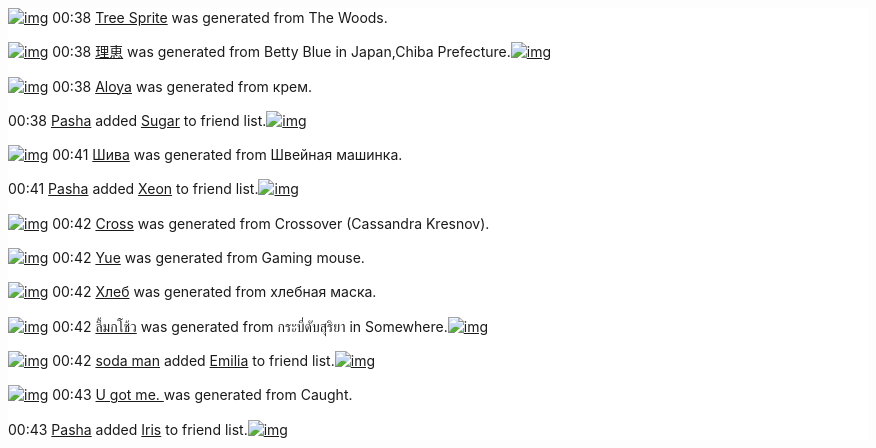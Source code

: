 [![img](http://img21.imageshack.us/img21/1776/vd6x.png)](http://www.barcodekanojo.com/kanojo/2831868/Tree%20Sprite) 00:38 [Tree Sprite](http://www.barcodekanojo.com/kanojo/2831868/Tree%20Sprite) was generated from The Woods.

[![img](http://img35.imageshack.us/img35/631/nc9a.png)](http://www.barcodekanojo.com/kanojo/2831869/%E7%90%86%E6%81%B5) 00:38 [理恵](http://www.barcodekanojo.com/kanojo/2831869/%E7%90%86%E6%81%B5) was generated from Betty Blue in Japan,Chiba Prefecture.[![img](http://img34.imageshack.us/img34/2982/72na.jpg)](http://www.barcodekanojo.com/product_images/barcode/5420393/1393947508/Betty%20Blue.jpg) 

[![img](http://img198.imageshack.us/img198/5014/m66m.png)](http://www.barcodekanojo.com/kanojo/2831870/Aloya) 00:38 [Aloya](http://www.barcodekanojo.com/kanojo/2831870/Aloya) was generated from крем.

00:38 [Pasha](http://www.barcodekanojo.com/user/442365/Pasha) added [Sugar](http://www.barcodekanojo.com/kanojo/2466500/Sugar) to friend list.[![img](http://img35.imageshack.us/img35/8017/k1ir.png)](http://www.barcodekanojo.com/kanojo/2466500/Sugar) 

[![img](http://img41.imageshack.us/img41/5148/qkah.png)](http://www.barcodekanojo.com/kanojo/2831871/%D0%A8%D0%B8%D0%B2%D0%B0) 00:41 [Шива](http://www.barcodekanojo.com/kanojo/2831871/%D0%A8%D0%B8%D0%B2%D0%B0) was generated from Швейная машинка.

00:41 [Pasha](http://www.barcodekanojo.com/user/442365/Pasha) added [Xeon](http://www.barcodekanojo.com/kanojo/2784877/Xeon) to friend list.[![img](http://img20.imageshack.us/img20/7752/ri1m.png)](http://www.barcodekanojo.com/kanojo/2784877/Xeon) 

[![img](http://img811.imageshack.us/img811/1999/srgt.png)](http://www.barcodekanojo.com/kanojo/2831872/Cross) 00:42 [Cross](http://www.barcodekanojo.com/kanojo/2831872/Cross) was generated from Crossover (Cassandra Kresnov).

[![img](http://img268.imageshack.us/img268/2282/q7c7.png)](http://www.barcodekanojo.com/kanojo/2831873/Yue) 00:42 [Yue](http://www.barcodekanojo.com/kanojo/2831873/Yue) was generated from Gaming mouse.

[![img](http://img198.imageshack.us/img198/3918/c5h5.png)](http://www.barcodekanojo.com/kanojo/2831874/%D0%A5%D0%BB%D0%B5%D0%B1) 00:42 [Хлеб](http://www.barcodekanojo.com/kanojo/2831874/%D0%A5%D0%BB%D0%B5%D0%B1) was generated from хлебная маска.

[![img](http://img191.imageshack.us/img191/3893/87tn.png)](http://www.barcodekanojo.com/kanojo/2831875/%E0%B8%A5%E0%B8%B5%E0%B9%89%E0%B8%A1%E0%B8%81%E0%B9%82%E0%B8%8A%E0%B9%89%E0%B8%A7) 00:42 [ลี้มกโช้ว](http://www.barcodekanojo.com/kanojo/2831875/%E0%B8%A5%E0%B8%B5%E0%B9%89%E0%B8%A1%E0%B8%81%E0%B9%82%E0%B8%8A%E0%B9%89%E0%B8%A7) was generated from กระบี่ดับสุริยา in Somewhere.[![img](http://img21.imageshack.us/img21/1894/v6gh.jpg)](http://www.barcodekanojo.com/product_images/barcode/5420401/1393947699/%E0%B8%81%E0%B8%A3%E0%B8%B0%E0%B8%9A%E0%B8%B5%E0%B9%88%E0%B8%94%E0%B8%B1%E0%B8%9A%E0%B8%AA%E0%B8%B8%E0%B8%A3%E0%B8%B4%E0%B8%A2%E0%B8%B2.jpg) 

[![img](http://img837.imageshack.us/img837/7210/i8f4.jpg)](http://www.barcodekanojo.com/user/429435/soda%20man) 00:42 [soda man](http://www.barcodekanojo.com/user/429435/soda%20man) added [Emilia](http://www.barcodekanojo.com/kanojo/2402031/Emilia) to friend list.[![img](http://img38.imageshack.us/img38/8086/6dgp.png)](http://www.barcodekanojo.com/kanojo/2402031/Emilia) 

[![img](http://img835.imageshack.us/img835/2539/2scn.png)](http://www.barcodekanojo.com/kanojo/2831876/U%20got%20me.%20) 00:43 [U got me. ](http://www.barcodekanojo.com/kanojo/2831876/U%20got%20me.%20) was generated from Caught.

00:43 [Pasha](http://www.barcodekanojo.com/user/442365/Pasha) added [Iris](http://www.barcodekanojo.com/kanojo/2715844/Iris) to friend list.[![img](http://img43.imageshack.us/img43/2023/nhxp.png)](http://www.barcodekanojo.com/kanojo/2715844/Iris) 
